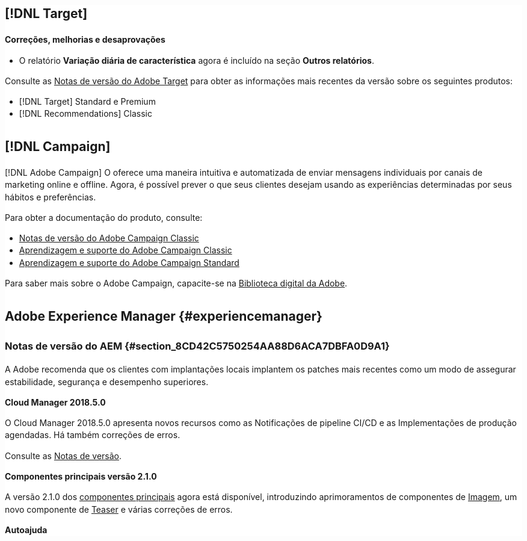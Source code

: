 ## [!DNL Target]

**Correções, melhorias e desaprovações**

* O relatório **Variação diária de característica** agora é incluído na seção **Outros relatórios**.

Consulte as [Notas de versão do Adobe Target](https://marketing.adobe.com/resources/help/en_US/target/rn/) para obter as informações mais recentes da versão sobre os seguintes produtos:

* [!DNL Target] Standard e Premium
* [!DNL Recommendations] Classic

## [!DNL Campaign]

[!DNL Adobe Campaign] O   oferece uma maneira intuitiva e automatizada de enviar mensagens individuais por canais de marketing online e offline. Agora, é possível prever o que seus clientes desejam usando as experiências determinadas por seus hábitos e preferências.

Para obter a documentação do produto, consulte:

* [Notas de versão do Adobe Campaign Classic](http://docs.campaign.adobe.com/doc/AC/en/RN.html)
* [Aprendizagem e suporte do Adobe Campaign Classic](https://helpx.adobe.com/support/campaign/classic.html)
* [Aprendizagem e suporte do Adobe Campaign Standard](https://helpx.adobe.com/support/campaign/standard.html)

Para saber mais sobre o Adobe Campaign, capacite-se na [Biblioteca digital da Adobe](https://digitalu.adobe.com/content/Enablement/en.html).

## Adobe Experience Manager {#experiencemanager}

### Notas de versão do AEM {#section_8CD42C5750254AA88D6ACA7DBFA0D9A1}

A Adobe recomenda que os clientes com implantações locais implantem os patches mais recentes como um modo de assegurar estabilidade, segurança e desempenho superiores.

**Cloud Manager 2018.5.0**

O Cloud Manager 2018.5.0 apresenta novos recursos como as Notificações de pipeline CI/CD e as Implementações de produção agendadas. Há também correções de erros.

Consulte as [Notas de versão](https://helpx.adobe.com/experience-manager/cloud-manager/using/release-notes-2018-50.html).

**Componentes principais versão 2.1.0**

A versão 2.1.0 dos [componentes principais](https://helpx.adobe.com/experience-manager/core-components/user-guide.html) agora está disponível, introduzindo aprimoramentos de componentes de [Imagem](https://helpx.adobe.com/experience-manager/core-components/using/image.html), um novo componente de [Teaser](https://helpx.adobe.com/experience-manager/core-components/using/teaser.html) e várias correções de erros.

**Autoajuda**

